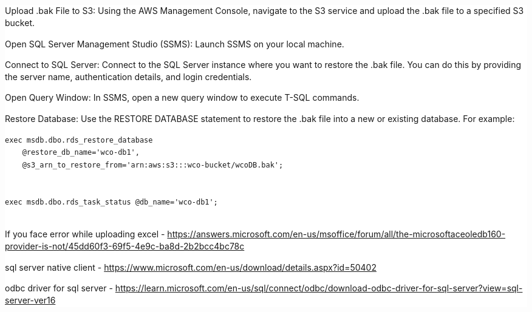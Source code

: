 Upload .bak File to S3: Using the AWS Management Console, navigate to the S3 service and upload the .bak file to a specified S3 bucket.

Open SQL Server Management Studio (SSMS): Launch SSMS on your local machine.

Connect to SQL Server: Connect to the SQL Server instance where you want to restore the .bak file. You can do this by providing the server name, authentication details, and login credentials.

Open Query Window: In SSMS, open a new query window to execute T-SQL commands.

Restore Database: Use the RESTORE DATABASE statement to restore the .bak file into a new or existing database. For example:

```
exec msdb.dbo.rds_restore_database
	@restore_db_name='wco-db1',
	@s3_arn_to_restore_from='arn:aws:s3:::wco-bucket/wcoDB.bak';

    
exec msdb.dbo.rds_task_status @db_name='wco-db1';


```


If you face error while uploading excel -
https://answers.microsoft.com/en-us/msoffice/forum/all/the-microsoftaceoledb160-provider-is-not/45dd60f3-69f5-4e9c-ba8d-2b2bcc4bc78c

sql server native client - https://www.microsoft.com/en-us/download/details.aspx?id=50402

odbc driver for sql server - https://learn.microsoft.com/en-us/sql/connect/odbc/download-odbc-driver-for-sql-server?view=sql-server-ver16
